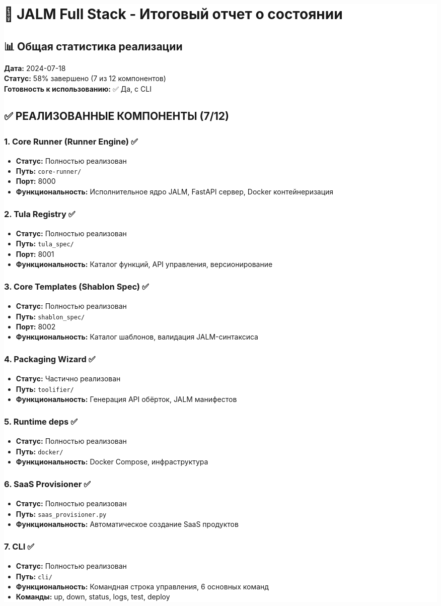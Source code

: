 # 🎯 JALM Full Stack - Итоговый отчет о состоянии

## 📊 Общая статистика реализации

**Дата:** 2024-07-18  
**Статус:** 58% завершено (7 из 12 компонентов)  
**Готовность к использованию:** ✅ Да, с CLI

## ✅ РЕАЛИЗОВАННЫЕ КОМПОНЕНТЫ (7/12)

### 1. **Core Runner (Runner Engine)** ✅
- **Статус:** Полностью реализован
- **Путь:** `core-runner/`
- **Порт:** 8000
- **Функциональность:** Исполнительное ядро JALM, FastAPI сервер, Docker контейнеризация

### 2. **Tula Registry** ✅
- **Статус:** Полностью реализован
- **Путь:** `tula_spec/`
- **Порт:** 8001
- **Функциональность:** Каталог функций, API управления, версионирование

### 3. **Core Templates (Shablon Spec)** ✅
- **Статус:** Полностью реализован
- **Путь:** `shablon_spec/`
- **Порт:** 8002
- **Функциональность:** Каталог шаблонов, валидация JALM-синтаксиса

### 4. **Packaging Wizard** ✅
- **Статус:** Частично реализован
- **Путь:** `toolifier/`
- **Функциональность:** Генерация API обёрток, JALM манифестов

### 5. **Runtime deps** ✅
- **Статус:** Полностью реализован
- **Путь:** `docker/`
- **Функциональность:** Docker Compose, инфраструктура

### 6. **SaaS Provisioner** ✅
- **Статус:** Полностью реализован
- **Путь:** `saas_provisioner.py`
- **Функциональность:** Автоматическое создание SaaS продуктов

### 7. **CLI** ✅
- **Статус:** Полностью реализован
- **Путь:** `cli/`
- **Функциональность:** Командная строка управления, 6 основных команд
- **Команды:** up, down, status, logs, test, deploy
